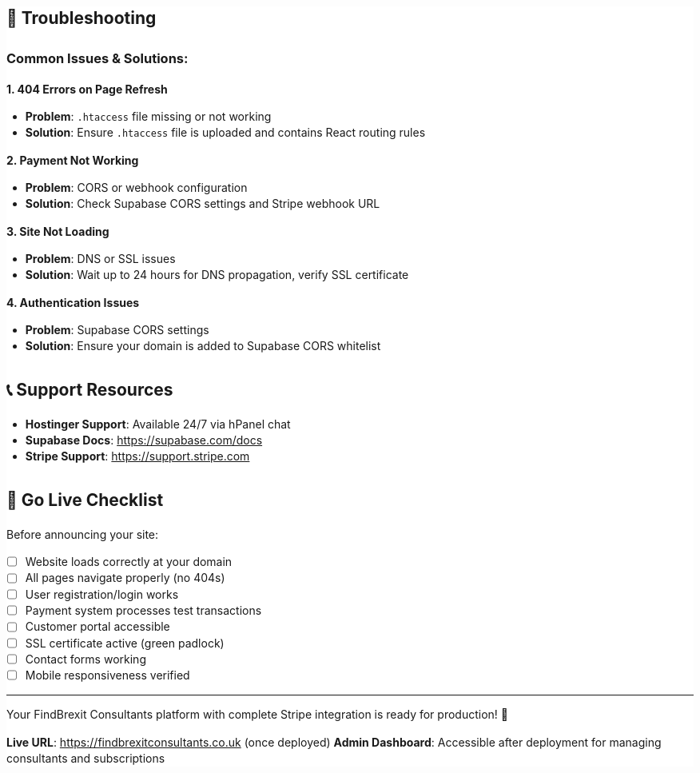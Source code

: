 ## 🚨 Troubleshooting

### Common Issues & Solutions:

**1. 404 Errors on Page Refresh**
- **Problem**: `.htaccess` file missing or not working
- **Solution**: Ensure `.htaccess` file is uploaded and contains React routing rules

**2. Payment Not Working**
- **Problem**: CORS or webhook configuration
- **Solution**: Check Supabase CORS settings and Stripe webhook URL

**3. Site Not Loading**
- **Problem**: DNS or SSL issues
- **Solution**: Wait up to 24 hours for DNS propagation, verify SSL certificate

**4. Authentication Issues**
- **Problem**: Supabase CORS settings
- **Solution**: Ensure your domain is added to Supabase CORS whitelist

## 📞 Support Resources

- **Hostinger Support**: Available 24/7 via hPanel chat
- **Supabase Docs**: https://supabase.com/docs
- **Stripe Support**: https://support.stripe.com

## 🎉 Go Live Checklist

Before announcing your site:
- [ ] Website loads correctly at your domain
- [ ] All pages navigate properly (no 404s)
- [ ] User registration/login works
- [ ] Payment system processes test transactions
- [ ] Customer portal accessible
- [ ] SSL certificate active (green padlock)
- [ ] Contact forms working
- [ ] Mobile responsiveness verified

---

Your FindBrexit Consultants platform with complete Stripe integration is ready for production! 🚀

**Live URL**: https://findbrexitconsultants.co.uk (once deployed)
**Admin Dashboard**: Accessible after deployment for managing consultants and subscriptions
